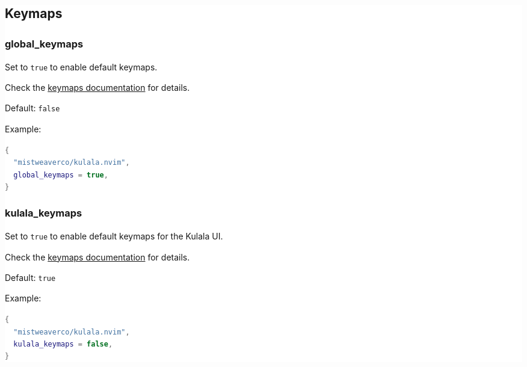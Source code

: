 ## Keymaps

### global_keymaps

Set to `true` to enable default keymaps.

Check the [keymaps documentation](keymaps.md) for details.

Default: `false`

Example:

```lua
{
  "mistweaverco/kulala.nvim",
  global_keymaps = true,
}
```

### kulala_keymaps

Set to `true` to enable default keymaps for the Kulala UI.

Check the [keymaps documentation](keymaps.md) for details.

Default: `true`

Example:

```lua
{
  "mistweaverco/kulala.nvim",
  kulala_keymaps = false,
}
```

[see-env-files]: https://learn.microsoft.com/en-us/aspnet/core/test/http-files?view=aspnetcore-8.0#environment-files
